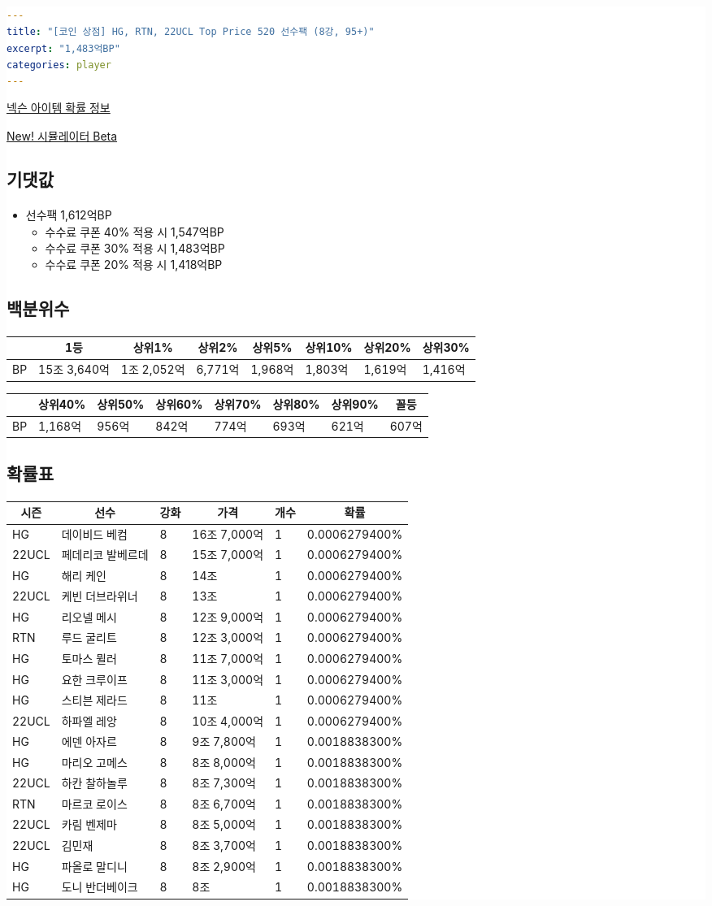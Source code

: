 ```yaml
---
title: "[코인 상점] HG, RTN, 22UCL Top Price 520 선수팩 (8강, 95+)"
excerpt: "1,483억BP"
categories: player
---
```

[넥슨 아이템 확률 정보](http://iteminfo.nexon.com/probability/fco?sn=7602)

[New! 시뮬레이터 Beta](/simulator/7602)
## 기댓값
- 선수팩 1,612억BP
  - 수수료 쿠폰 40% 적용 시 1,547억BP
  - 수수료 쿠폰 30% 적용 시 1,483억BP
  - 수수료 쿠폰 20% 적용 시 1,418억BP


## 백분위수

||1등|상위1%|상위2%|상위5%|상위10%|상위20%|상위30%|
|---|---|---|---|---|---|---|---|
|BP|15조 3,640억|1조 2,052억|6,771억|1,968억|1,803억|1,619억|1,416억|

||상위40%|상위50%|상위60%|상위70%|상위80%|상위90%|꼴등|
|---|---|---|---|---|---|---|---|
|BP|1,168억|956억|842억|774억|693억|621억|607억|


## 확률표

|시즌|선수|강화|가격|개수|확률|
|---|---|---|---|---|---|
|HG|데이비드 베컴|8|16조 7,000억|1|0.0006279400%|
|22UCL|페데리코 발베르데|8|15조 7,000억|1|0.0006279400%|
|HG|해리 케인|8|14조|1|0.0006279400%|
|22UCL|케빈 더브라위너|8|13조|1|0.0006279400%|
|HG|리오넬 메시|8|12조 9,000억|1|0.0006279400%|
|RTN|루드 굴리트|8|12조 3,000억|1|0.0006279400%|
|HG|토마스 뮐러|8|11조 7,000억|1|0.0006279400%|
|HG|요한 크루이프|8|11조 3,000억|1|0.0006279400%|
|HG|스티븐 제라드|8|11조|1|0.0006279400%|
|22UCL|하파엘 레앙|8|10조 4,000억|1|0.0006279400%|
|HG|에덴 아자르|8|9조 7,800억|1|0.0018838300%|
|HG|마리오 고메스|8|8조 8,000억|1|0.0018838300%|
|22UCL|하칸 찰하놀루|8|8조 7,300억|1|0.0018838300%|
|RTN|마르코 로이스|8|8조 6,700억|1|0.0018838300%|
|22UCL|카림 벤제마|8|8조 5,000억|1|0.0018838300%|
|22UCL|김민재|8|8조 3,700억|1|0.0018838300%|
|HG|파올로 말디니|8|8조 2,900억|1|0.0018838300%|
|HG|도니 반더베이크|8|8조|1|0.0018838300%|